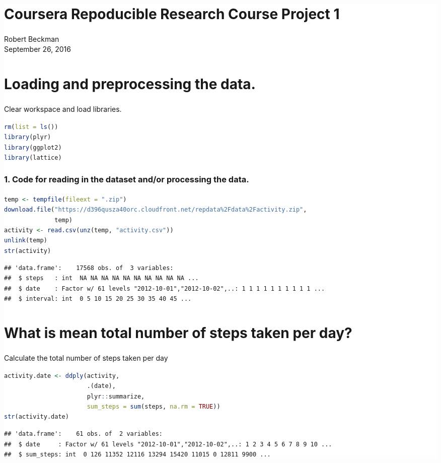 # Coursera Repoducible Research Course Project 1
Robert Beckman  
September 26, 2016  



# Loading and preprocessing the data.

Clear workspace and load libraries.


```r
rm(list = ls())
library(plyr)
library(ggplot2)
library(lattice)
```

### 1. Code for reading in the dataset and/or processing the data.


```r
temp <- tempfile(fileext = ".zip")
download.file("https://d396qusza40orc.cloudfront.net/repdata%2Fdata%2Factivity.zip",
              temp)
activity <- read.csv(unz(temp, "activity.csv"))
unlink(temp)
str(activity)
```

```
## 'data.frame':	17568 obs. of  3 variables:
##  $ steps   : int  NA NA NA NA NA NA NA NA NA NA ...
##  $ date    : Factor w/ 61 levels "2012-10-01","2012-10-02",..: 1 1 1 1 1 1 1 1 1 1 ...
##  $ interval: int  0 5 10 15 20 25 30 35 40 45 ...
```

# What is mean total number of steps taken per day?

Calculate the total number of steps taken per day


```r
activity.date <- ddply(activity,
                       .(date),
                       plyr::summarize,
                       sum_steps = sum(steps, na.rm = TRUE))
str(activity.date)
```

```
## 'data.frame':	61 obs. of  2 variables:
##  $ date     : Factor w/ 61 levels "2012-10-01","2012-10-02",..: 1 2 3 4 5 6 7 8 9 10 ...
##  $ sum_steps: int  0 126 11352 12116 13294 15420 11015 0 12811 9900 ...
```
